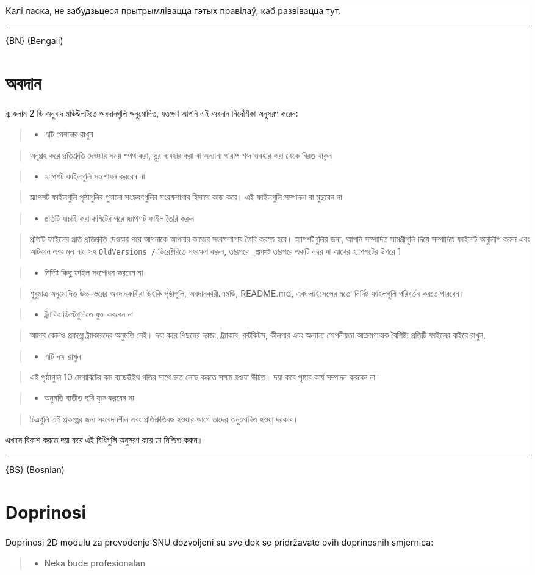 Калі ласка, не забудзьцеся прытрымлівацца гэтых правілаў, каб развівацца тут.

***

{BN} (Bengali)

# অবদান

ব্র্যান্ডনাম 2 ডি অনুবাদ মডিউলটিতে অবদানগুলি অনুমোদিত, যতক্ষণ আপনি এই অবদান নির্দেশিকা অনুসরণ করেন:

> * এটি পেশাদার রাখুন

> অনুগ্রহ করে প্রতিশ্রুতি দেওয়ার সময় শপথ করা, স্লুর ব্যবহার করা বা অন্যান্য খারাপ শব্দ ব্যবহার করা থেকে বিরত থাকুন

> * স্ন্যাপশট ফাইলগুলি সংশোধন করবেন না

> স্ন্যাপশট ফাইলগুলি পৃষ্ঠাগুলির পুরানো সংস্করণগুলির সংরক্ষণাগার হিসাবে কাজ করে। এই ফাইলগুলি সম্পাদনা বা মুছবেন না

> * প্রতিটি যাচাই করা কমিটের পরে স্ন্যাপশট ফাইল তৈরি করুন

> প্রতিটি ফাইলের প্রতি প্রতিশ্রুতি দেওয়ার পরে আপনাকে আপনার কাজের সংরক্ষণাগার তৈরি করতে হবে। স্ন্যাপশটগুলির জন্য, আপনি সম্পাদিত সামগ্রীগুলি দিয়ে সম্পাদিত ফাইলটি অনুলিপি করুন এবং আটকান এবং মূল নাম সহ `OldVersions /` ডিরেক্টরিতে সংরক্ষণ করুন, তারপরে `_স্নাপশট` তারপরে একটি নম্বর যা আগের স্ন্যাপশটের উপরে 1

> * নির্দিষ্ট কিছু ফাইল সংশোধন করবেন না

> শুধুমাত্র অনুমোদিত উচ্চ-স্তরের অবদানকারীরা উইকি পৃষ্ঠাগুলি, অবদানকারী.এমডি, README.md, এবং লাইসেন্সের মতো নির্দিষ্ট ফাইলগুলি পরিবর্তন করতে পারবেন।

> * ট্র্যাকিং স্ক্রিপ্টগুলিতে যুক্ত করবেন না

> আমার কোনও প্রকল্পে ট্র্যাকারদের অনুমতি নেই। দয়া করে পিছনের দরজা, ট্র্যাকার, রুটকিটস, কীলগার এবং অন্যান্য গোপনীয়তা আক্রমণাত্মক বৈশিষ্ট্য প্রতিটি ফাইলের বাইরে রাখুন,

> * এটি দক্ষ রাখুন

> এই পৃষ্ঠাগুলি 10 মেগাবিটের কম ব্যান্ডউইথ গতির সাথে দ্রুত লোড করতে সক্ষম হওয়া উচিত। দয়া করে পৃষ্ঠার কার্য সম্পাদন করবেন না।

> * অনুমতি ব্যতীত ছবি যুক্ত করবেন না

> চিত্রগুলি এই প্রকল্পের জন্য সংবেদনশীল এবং প্রতিশ্রুতিবদ্ধ হওয়ার আগে তাদের অনুমোদিত হওয়া দরকার।

এখানে বিকাশ করতে দয়া করে এই বিধিগুলি অনুসরণ করে তা নিশ্চিত করুন।

***

{BS} (Bosnian)

# Doprinosi

Doprinosi 2D modulu za prevođenje SNU dozvoljeni su sve dok se pridržavate ovih doprinosnih smjernica:

> * Neka bude profesionalan
